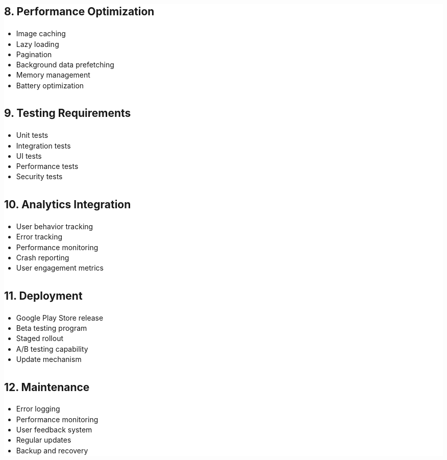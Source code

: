 ## 8. Performance Optimization
- Image caching
- Lazy loading
- Pagination
- Background data prefetching
- Memory management
- Battery optimization

## 9. Testing Requirements
- Unit tests
- Integration tests
- UI tests
- Performance tests
- Security tests

## 10. Analytics Integration
- User behavior tracking
- Error tracking
- Performance monitoring
- Crash reporting
- User engagement metrics

## 11. Deployment
- Google Play Store release
- Beta testing program
- Staged rollout
- A/B testing capability
- Update mechanism

## 12. Maintenance
- Error logging
- Performance monitoring
- User feedback system
- Regular updates
- Backup and recovery